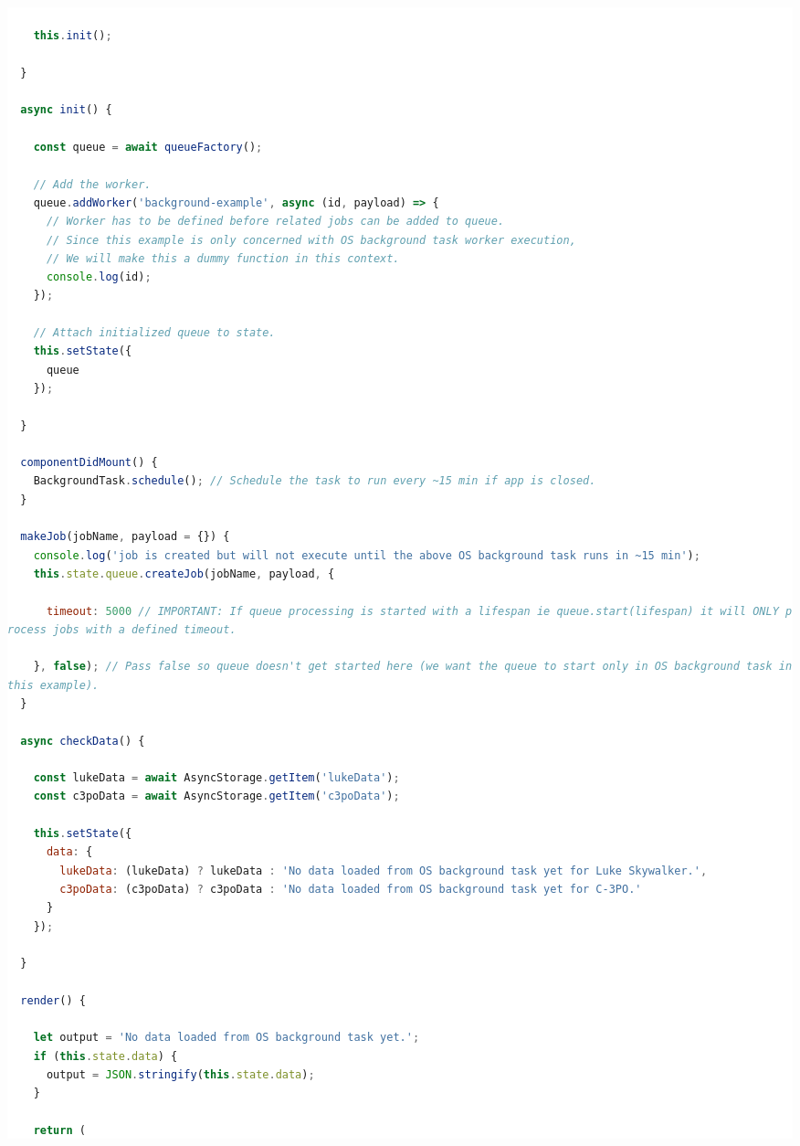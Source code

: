 ```js

    this.init();

  }

  async init() {

    const queue = await queueFactory();

    // Add the worker.
    queue.addWorker('background-example', async (id, payload) => {
      // Worker has to be defined before related jobs can be added to queue.
      // Since this example is only concerned with OS background task worker execution,
      // We will make this a dummy function in this context.
      console.log(id);
    });

    // Attach initialized queue to state.
    this.setState({
      queue
    });

  }

  componentDidMount() {
    BackgroundTask.schedule(); // Schedule the task to run every ~15 min if app is closed.
  }

  makeJob(jobName, payload = {}) {
    console.log('job is created but will not execute until the above OS background task runs in ~15 min');
    this.state.queue.createJob(jobName, payload, {

      timeout: 5000 // IMPORTANT: If queue processing is started with a lifespan ie queue.start(lifespan) it will ONLY process jobs with a defined timeout.

    }, false); // Pass false so queue doesn't get started here (we want the queue to start only in OS background task in this example).
  }

  async checkData() {

    const lukeData = await AsyncStorage.getItem('lukeData');
    const c3poData = await AsyncStorage.getItem('c3poData');

    this.setState({
      data: {
        lukeData: (lukeData) ? lukeData : 'No data loaded from OS background task yet for Luke Skywalker.',
        c3poData: (c3poData) ? c3poData : 'No data loaded from OS background task yet for C-3PO.'
      }
    });

  }

  render() {

    let output = 'No data loaded from OS background task yet.';
    if (this.state.data) {
      output = JSON.stringify(this.state.data);
    }

    return (
```